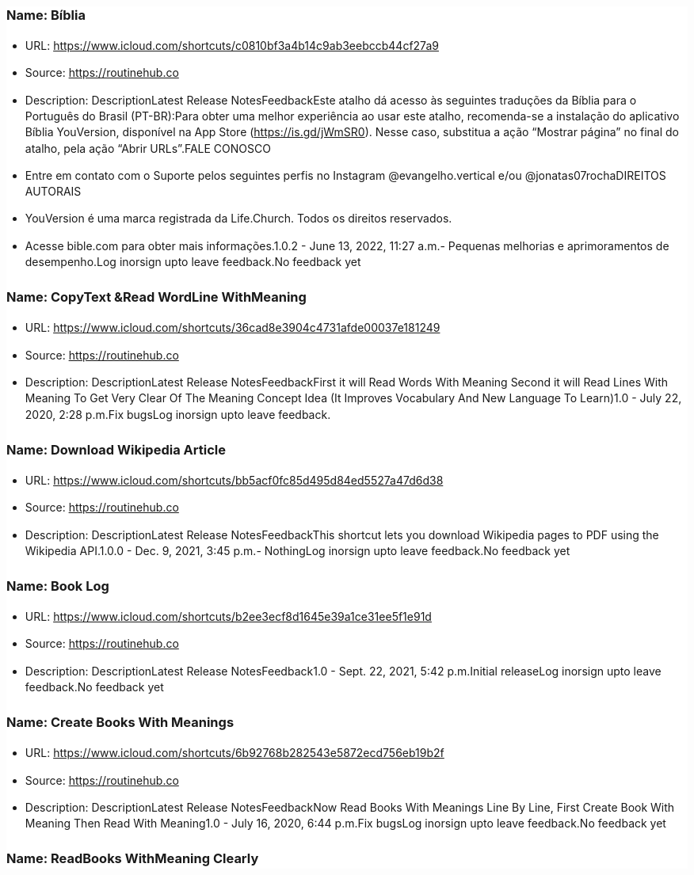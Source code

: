 ### Name: Bíblia

- URL: https://www.icloud.com/shortcuts/c0810bf3a4b14c9ab3eebccb44cf27a9

- Source: https://routinehub.co

- Description: DescriptionLatest Release NotesFeedbackEste atalho dá acesso às seguintes traduções da Bíblia para o Português do Brasil (PT-BR):Para obter uma melhor experiência ao usar este atalho, recomenda-se a instalação do aplicativo Bíblia YouVersion, disponível na App Store (https://is.gd/jWmSR0). Nesse caso, substitua a ação “Mostrar página” no final do atalho, pela ação “Abrir URLs”.FALE CONOSCO
- Entre em contato com o Suporte pelos seguintes perfis no Instagram @evangelho.vertical e/ou @jonatas07rochaDIREITOS AUTORAIS
- YouVersion é uma marca registrada da Life.Church. Todos os direitos reservados.
- Acesse bible.com para obter mais informações.1.0.2 - June 13, 2022, 11:27 a.m.- Pequenas melhorias e aprimoramentos de desempenho.Log inorsign upto leave feedback.No feedback yet

### Name: CopyText &Read WordLine WithMeaning

- URL: https://www.icloud.com/shortcuts/36cad8e3904c4731afde00037e181249

- Source: https://routinehub.co

- Description: DescriptionLatest Release NotesFeedbackFirst it will Read Words With Meaning Second it will Read Lines With Meaning To Get Very Clear Of The Meaning Concept Idea (It Improves Vocabulary And New Language To Learn)1.0 - July 22, 2020, 2:28 p.m.Fix bugsLog inorsign upto leave feedback.

### Name: Download Wikipedia Article

- URL: https://www.icloud.com/shortcuts/bb5acf0fc85d495d84ed5527a47d6d38

- Source: https://routinehub.co

- Description: DescriptionLatest Release NotesFeedbackThis shortcut lets you download Wikipedia pages to PDF using the Wikipedia API.1.0.0 - Dec. 9, 2021, 3:45 p.m.- NothingLog inorsign upto leave feedback.No feedback yet

### Name: Book Log

- URL: https://www.icloud.com/shortcuts/b2ee3ecf8d1645e39a1ce31ee5f1e91d

- Source: https://routinehub.co

- Description: DescriptionLatest Release NotesFeedback1.0 - Sept. 22, 2021, 5:42 p.m.Initial releaseLog inorsign upto leave feedback.No feedback yet

### Name: Create Books With Meanings

- URL: https://www.icloud.com/shortcuts/6b92768b282543e5872ecd756eb19b2f

- Source: https://routinehub.co

- Description: DescriptionLatest Release NotesFeedbackNow Read Books With Meanings Line By Line, First Create Book With Meaning Then Read With Meaning1.0 - July 16, 2020, 6:44 p.m.Fix bugsLog inorsign upto leave feedback.No feedback yet

### Name: ReadBooks WithMeaning Clearly
